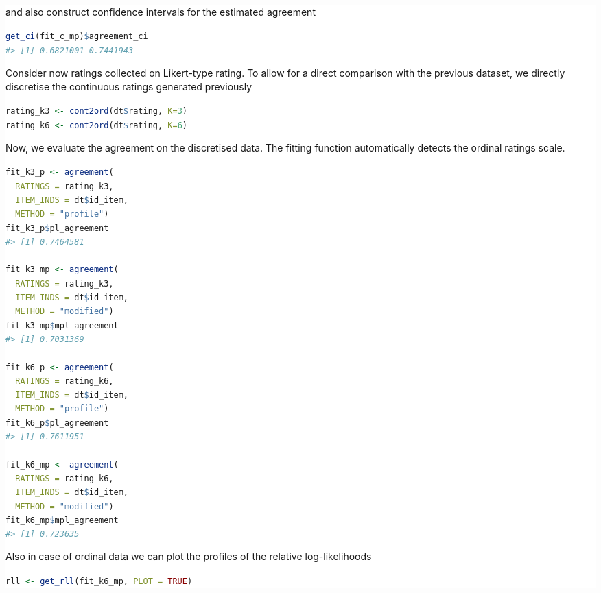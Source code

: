 and also construct confidence intervals for the estimated agreement

``` r
get_ci(fit_c_mp)$agreement_ci
#> [1] 0.6821001 0.7441943
```

Consider now ratings collected on Likert-type rating. To allow for a
direct comparison with the previous dataset, we directly discretise the
continuous ratings generated previously

``` r
rating_k3 <- cont2ord(dt$rating, K=3)
rating_k6 <- cont2ord(dt$rating, K=6)
```

Now, we evaluate the agreement on the discretised data. The fitting
function automatically detects the ordinal ratings scale.

``` r
fit_k3_p <- agreement(
  RATINGS = rating_k3,
  ITEM_INDS = dt$id_item,
  METHOD = "profile")
fit_k3_p$pl_agreement
#> [1] 0.7464581

fit_k3_mp <- agreement(
  RATINGS = rating_k3,
  ITEM_INDS = dt$id_item,
  METHOD = "modified")
fit_k3_mp$mpl_agreement
#> [1] 0.7031369

fit_k6_p <- agreement(
  RATINGS = rating_k6,
  ITEM_INDS = dt$id_item,
  METHOD = "profile")
fit_k6_p$pl_agreement
#> [1] 0.7611951

fit_k6_mp <- agreement(
  RATINGS = rating_k6,
  ITEM_INDS = dt$id_item,
  METHOD = "modified")
fit_k6_mp$mpl_agreement
#> [1] 0.723635
```

Also in case of ordinal data we can plot the profiles of the relative
log-likelihoods

``` r
rll <- get_rll(fit_k6_mp, PLOT = TRUE)
```

